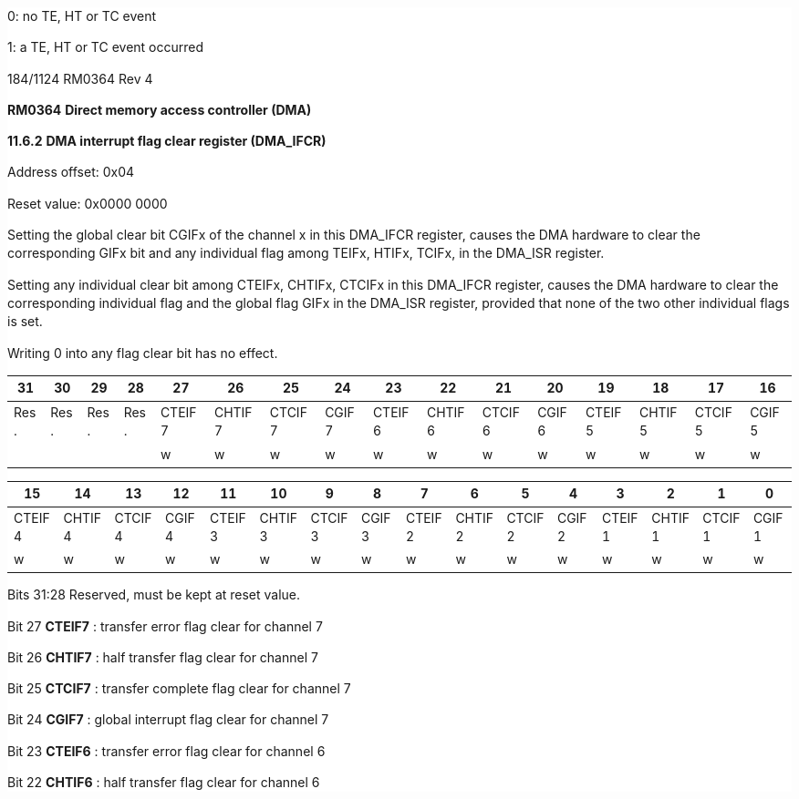 0: no TE, HT or TC event

1: a TE, HT or TC event occurred


184/1124 RM0364 Rev 4


**RM0364** **Direct memory access controller (DMA)**


**11.6.2** **DMA interrupt flag clear register (DMA_IFCR)**


Address offset: 0x04


Reset value: 0x0000 0000


Setting the global clear bit CGIFx of the channel x in this DMA_IFCR register, causes the
DMA hardware to clear the corresponding GIFx bit and any individual flag among TEIFx,
HTIFx, TCIFx, in the DMA_ISR register.


Setting any individual clear bit among CTEIFx, CHTIFx, CTCIFx in this DMA_IFCR register,
causes the DMA hardware to clear the corresponding individual flag and the global flag
GIFx in the DMA_ISR register, provided that none of the two other individual flags is set.


Writing 0 into any flag clear bit has no effect.

|31|30|29|28|27|26|25|24|23|22|21|20|19|18|17|16|
|---|---|---|---|---|---|---|---|---|---|---|---|---|---|---|---|
|Res.|Res.|Res.|Res.|CTEIF7|CHTIF7|CTCIF7|CGIF7|CTEIF6|CHTIF6|CTCIF6|CGIF6|CTEIF5|CHTIF5|CTCIF5|CGIF5|
|||||w|w|w|w|w|w|w|w|w|w|w|w|


|15|14|13|12|11|10|9|8|7|6|5|4|3|2|1|0|
|---|---|---|---|---|---|---|---|---|---|---|---|---|---|---|---|
|CTEIF4|CHTIF4|CTCIF4|CGIF4|CTEIF3|CHTIF3|CTCIF3|CGIF3|CTEIF2|CHTIF2|CTCIF2|CGIF2|CTEIF1|CHTIF1|CTCIF1|CGIF1|
|w|w|w|w|w|w|w|w|w|w|w|w|w|w|w|w|



Bits 31:28 Reserved, must be kept at reset value.


Bit 27 **CTEIF7** : transfer error flag clear for channel 7


Bit 26 **CHTIF7** : half transfer flag clear for channel 7


Bit 25 **CTCIF7** : transfer complete flag clear for channel 7


Bit 24 **CGIF7** : global interrupt flag clear for channel 7


Bit 23 **CTEIF6** : transfer error flag clear for channel 6


Bit 22 **CHTIF6** : half transfer flag clear for channel 6
